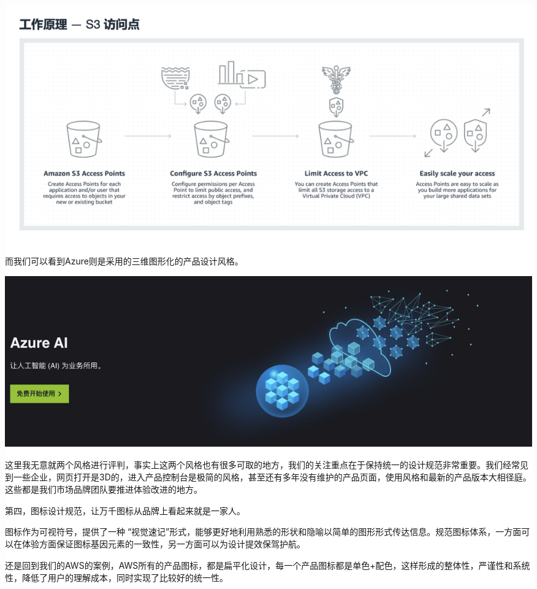![](./httpsstatic001geekbangorgresourceimage565a569d3ef785565211be2be5efd4db115a.png)

而我们可以看到Azure则是采用的三维图形化的产品设计风格。

![](./httpsstatic001geekbangorgresourceimage133e130202fa63ffabf60046bf4cff0f933e.png)

这里我无意就两个风格进行评判，事实上这两个风格也有很多可取的地方，我们的关注重点在于保持统一的设计规范非常重要。我们经常见到一些企业，网页打开是3D的，进入产品控制台是极简的风格，甚至还有多年没有维护的产品页面，使用风格和最新的产品版本大相径庭。这些都是我们市场品牌团队要推进体验改进的地方。

第四，图标设计规范，让万千图标从品牌上看起来就是一家人。

图标作为可视符号，提供了一种 “视觉速记”形式，能够更好地利用熟悉的形状和隐喻以简单的图形形式传达信息。规范图标体系，一方面可以在体验方面保证图标基因元素的一致性，另一方面可以为设计提效保驾护航。

还是回到我们的AWS的案例，AWS所有的产品图标，都是扁平化设计，每一个产品图标都是单色+配色，这样形成的整体性，严谨性和系统性，降低了用户的理解成本，同时实现了比较好的统一性。

